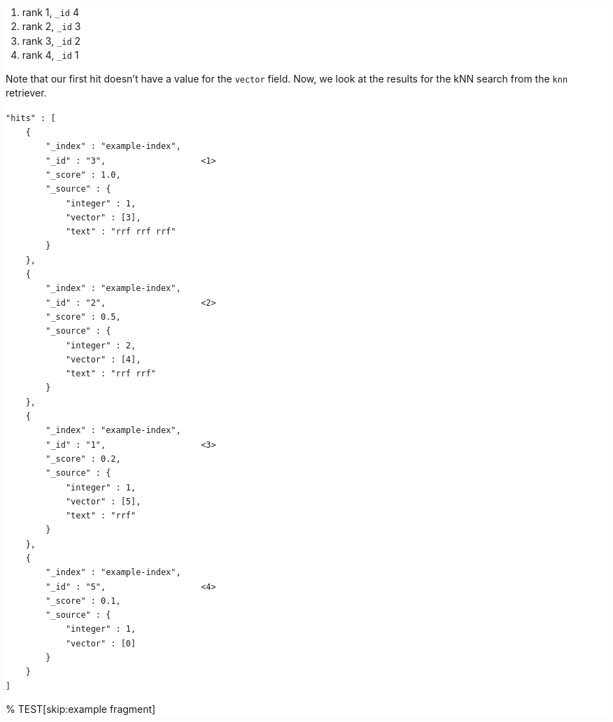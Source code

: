 1. rank 1, `_id` 4
2. rank 2, `_id` 3
3. rank 3, `_id` 2
4. rank 4, `_id` 1


Note that our first hit doesn’t have a value for the `vector` field. Now, we look at the results for the kNN search from the `knn` retriever.

```console-result
"hits" : [
    {
        "_index" : "example-index",
        "_id" : "3",                   <1>
        "_score" : 1.0,
        "_source" : {
            "integer" : 1,
            "vector" : [3],
            "text" : "rrf rrf rrf"
        }
    },
    {
        "_index" : "example-index",
        "_id" : "2",                   <2>
        "_score" : 0.5,
        "_source" : {
            "integer" : 2,
            "vector" : [4],
            "text" : "rrf rrf"
        }
    },
    {
        "_index" : "example-index",
        "_id" : "1",                   <3>
        "_score" : 0.2,
        "_source" : {
            "integer" : 1,
            "vector" : [5],
            "text" : "rrf"
        }
    },
    {
        "_index" : "example-index",
        "_id" : "5",                   <4>
        "_score" : 0.1,
        "_source" : {
            "integer" : 1,
            "vector" : [0]
        }
    }
]
```
%  TEST[skip:example fragment]
